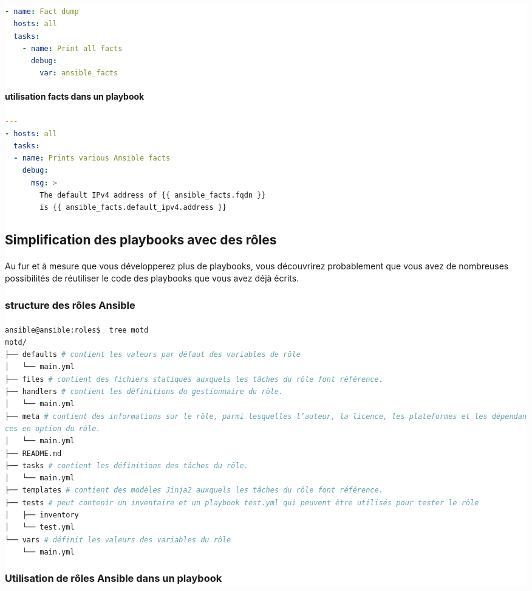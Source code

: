 ```yaml
- name: Fact dump
  hosts: all
  tasks:
    - name: Print all facts
      debug:
        var: ansible_facts
```

#### utilisation facts dans un playbook

```yaml
---
- hosts: all
  tasks:
  - name: Prints various Ansible facts
    debug:
      msg: >
        The default IPv4 address of {{ ansible_facts.fqdn }}
        is {{ ansible_facts.default_ipv4.address }} 
```

## Simplification des playbooks avec des rôles

Au fur et à mesure que vous développerez plus de playbooks, vous découvrirez probablement que vous avez de nombreuses possibilités de réutiliser le code des playbooks que vous avez déjà écrits. 


### structure des rôles Ansible

```sh
ansible@ansible:roles$  tree motd
motd/
├── defaults # contient les valeurs par défaut des variables de rôle
│   └── main.yml
├── files # contient des fichiers statiques auxquels les tâches du rôle font référence.
├── handlers # contient les définitions du gestionnaire du rôle.
│   └── main.yml
├── meta # contient des informations sur le rôle, parmi lesquelles l’auteur, la licence, les plateformes et les dépendances en option du rôle.
│   └── main.yml
├── README.md
├── tasks # contient les définitions des tâches du rôle.
│   └── main.yml
├── templates # contient des modèles Jinja2 auxquels les tâches du rôle font référence.
├── tests # peut contenir un inventaire et un playbook test.yml qui peuvent être utilisés pour tester le rôle
│   ├── inventory
│   └── test.yml
└── vars # définit les valeurs des variables du rôle
    └── main.yml
```
### Utilisation de rôles Ansible dans un playbook
